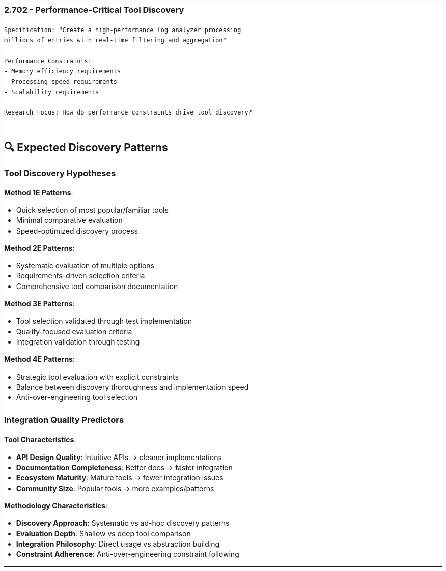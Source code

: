 ### **2.702 - Performance-Critical Tool Discovery**
```
Specification: "Create a high-performance log analyzer processing
millions of entries with real-time filtering and aggregation"

Performance Constraints:
- Memory efficiency requirements
- Processing speed requirements
- Scalability requirements

Research Focus: How do performance constraints drive tool discovery?
```

---

## 🔍 Expected Discovery Patterns

### **Tool Discovery Hypotheses**

**Method 1E Patterns**:
- Quick selection of most popular/familiar tools
- Minimal comparative evaluation
- Speed-optimized discovery process

**Method 2E Patterns**:
- Systematic evaluation of multiple options
- Requirements-driven selection criteria
- Comprehensive tool comparison documentation

**Method 3E Patterns**:
- Tool selection validated through test implementation
- Quality-focused evaluation criteria
- Integration validation through testing

**Method 4E Patterns**:
- Strategic tool evaluation with explicit constraints
- Balance between discovery thoroughness and implementation speed
- Anti-over-engineering tool selection

### **Integration Quality Predictors**

**Tool Characteristics**:
- **API Design Quality**: Intuitive APIs → cleaner implementations
- **Documentation Completeness**: Better docs → faster integration
- **Ecosystem Maturity**: Mature tools → fewer integration issues
- **Community Size**: Popular tools → more examples/patterns

**Methodology Characteristics**:
- **Discovery Approach**: Systematic vs ad-hoc discovery patterns
- **Evaluation Depth**: Shallow vs deep tool comparison
- **Integration Philosophy**: Direct usage vs abstraction building
- **Constraint Adherence**: Anti-over-engineering constraint following

---